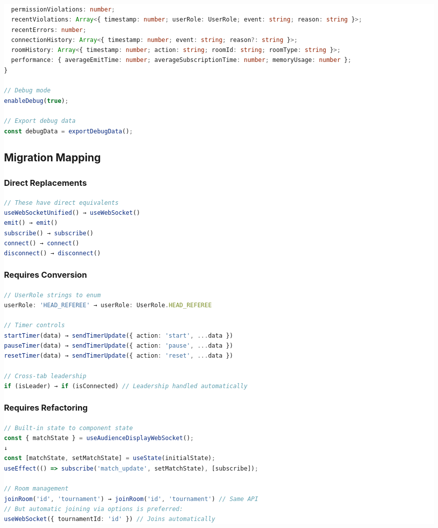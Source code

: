 ```typescript
  permissionViolations: number;
  recentViolations: Array<{ timestamp: number; userRole: UserRole; event: string; reason: string }>;
  recentErrors: number;
  connectionHistory: Array<{ timestamp: number; event: string; reason?: string }>;
  roomHistory: Array<{ timestamp: number; action: string; roomId: string; roomType: string }>;
  performance: { averageEmitTime: number; averageSubscriptionTime: number; memoryUsage: number };
}

// Debug mode
enableDebug(true);

// Export debug data
const debugData = exportDebugData();
```

## Migration Mapping

### Direct Replacements
```typescript
// These have direct equivalents
useWebSocketUnified() → useWebSocket()
emit() → emit()
subscribe() → subscribe()
connect() → connect()
disconnect() → disconnect()
```

### Requires Conversion
```typescript
// UserRole strings to enum
userRole: 'HEAD_REFEREE' → userRole: UserRole.HEAD_REFEREE

// Timer controls
startTimer(data) → sendTimerUpdate({ action: 'start', ...data })
pauseTimer(data) → sendTimerUpdate({ action: 'pause', ...data })
resetTimer(data) → sendTimerUpdate({ action: 'reset', ...data })

// Cross-tab leadership
if (isLeader) → if (isConnected) // Leadership handled automatically
```

### Requires Refactoring
```typescript
// Built-in state to component state
const { matchState } = useAudienceDisplayWebSocket();
↓
const [matchState, setMatchState] = useState(initialState);
useEffect(() => subscribe('match_update', setMatchState), [subscribe]);

// Room management
joinRoom('id', 'tournament') → joinRoom('id', 'tournament') // Same API
// But automatic joining via options is preferred:
useWebSocket({ tournamentId: 'id' }) // Joins automatically
```
